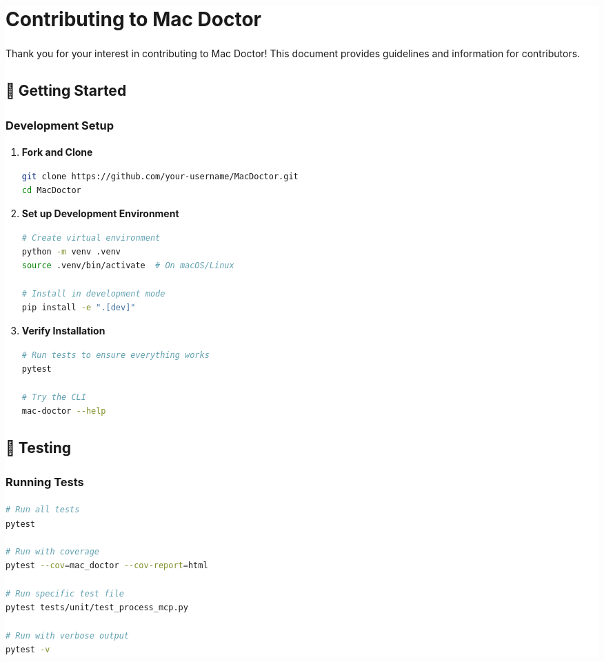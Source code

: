 # Contributing to Mac Doctor

Thank you for your interest in contributing to Mac Doctor! This document provides guidelines and information for contributors.

## 🚀 Getting Started

### Development Setup

1. **Fork and Clone**
   ```bash
   git clone https://github.com/your-username/MacDoctor.git
   cd MacDoctor
   ```

2. **Set up Development Environment**
   ```bash
   # Create virtual environment
   python -m venv .venv
   source .venv/bin/activate  # On macOS/Linux
   
   # Install in development mode
   pip install -e ".[dev]"
   ```

3. **Verify Installation**
   ```bash
   # Run tests to ensure everything works
   pytest
   
   # Try the CLI
   mac-doctor --help
   ```

## 🧪 Testing

### Running Tests
```bash
# Run all tests
pytest

# Run with coverage
pytest --cov=mac_doctor --cov-report=html

# Run specific test file
pytest tests/unit/test_process_mcp.py

# Run with verbose output
pytest -v
```

